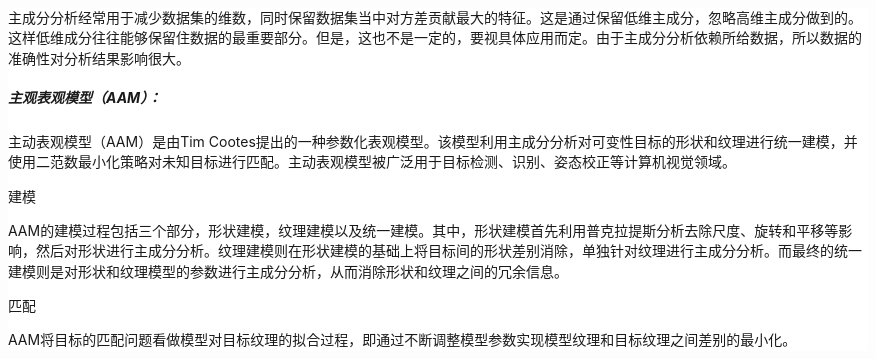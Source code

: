 主成分分析经常用于减少数据集的维数，同时保留数据集当中对方差贡献最大的特征。这是通过保留低维主成分，忽略高维主成分做到的。这样低维成分往往能够保留住数据的最重要部分。但是，这也不是一定的，要视具体应用而定。由于主成分分析依赖所给数据，所以数据的准确性对分析结果影响很大。



##### **主观表观模型（AAM）**：

主动表观模型（AAM）是由Tim Cootes提出的一种参数化表观模型。该模型利用主成分分析对可变性目标的形状和纹理进行统一建模，并使用二范数最小化策略对未知目标进行匹配。主动表观模型被广泛用于目标检测、识别、姿态校正等计算机视觉领域。

建模

AAM的建模过程包括三个部分，形状建模，纹理建模以及统一建模。其中，形状建模首先利用普克拉提斯分析去除尺度、旋转和平移等影响，然后对形状进行主成分分析。纹理建模则在形状建模的基础上将目标间的形状差别消除，单独针对纹理进行主成分分析。而最终的统一建模则是对形状和纹理模型的参数进行主成分分析，从而消除形状和纹理之间的冗余信息。

匹配

AAM将目标的匹配问题看做模型对目标纹理的拟合过程，即通过不断调整模型参数实现模型纹理和目标纹理之间差别的最小化。





